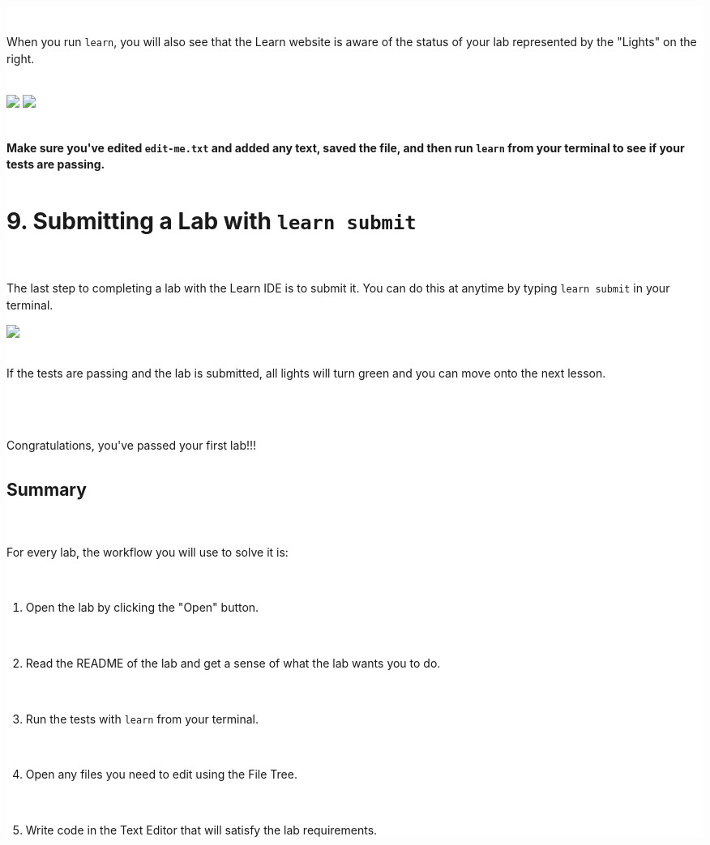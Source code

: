   <br>

  When you run <code>learn</code>, you will also see that the Learn website is aware of the status of your lab represented by the "Lights" on the right.
  
  <br>

  <img src="//learn-co-videos.s3.amazonaws.com/learn-co-orientation/failing-lights.png" style="display: inline"/>
  <img src="//learn-co-videos.s3.amazonaws.com/learn-co-orientation/passing-lights.png" style="display: inline"/>
  
  <br>
  <br>

  <strong>Make sure you've edited <code>edit-me.txt</code> and added any text, saved the file, and then run <code>learn</code> from your terminal to see if your tests are passing.</strong>

  <h1>9. Submitting a Lab with <code>learn submit</code></h1>
  
  <br>

  The last step to completing a lab with the Learn IDE is to submit it. You can do this at anytime by typing <code>learn submit</code> in your terminal.

  <img src="//learn-co-videos.s3.amazonaws.com/learn-co-orientation/learn-submit.png" style="display: block"/>
  
  <br>

  If the tests are passing and the lab is submitted, all lights will turn green and you can move onto the next lesson.
  
  <br>
  <br>

  Congratulations, you've passed your first lab!!!

  <h2>Summary</h2>
  
  <br>

  For every lab, the workflow you will use to solve it is:
  
  <br>

  1. Open the lab by clicking the "Open" button.
  
  <br>

  2. Read the README of the lab and get a sense of what the lab wants you to do.
  
  <br>

  3. Run the tests with <code>learn</code> from your terminal.
  
  <br>

  4. Open any files you need to edit using the File Tree.
  
  <br>

  5. Write code in the Text Editor that will satisfy the lab requirements.
  